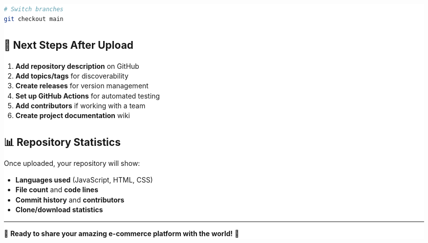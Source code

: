 ```bash
# Switch branches
git checkout main
```

## 🎉 Next Steps After Upload

1. **Add repository description** on GitHub
2. **Add topics/tags** for discoverability
3. **Create releases** for version management
4. **Set up GitHub Actions** for automated testing
5. **Add contributors** if working with a team
6. **Create project documentation** wiki

## 📊 Repository Statistics

Once uploaded, your repository will show:
- **Languages used** (JavaScript, HTML, CSS)
- **File count** and **code lines**
- **Commit history** and **contributors**
- **Clone/download statistics**

---

🎊 **Ready to share your amazing e-commerce platform with the world!** 🎊
